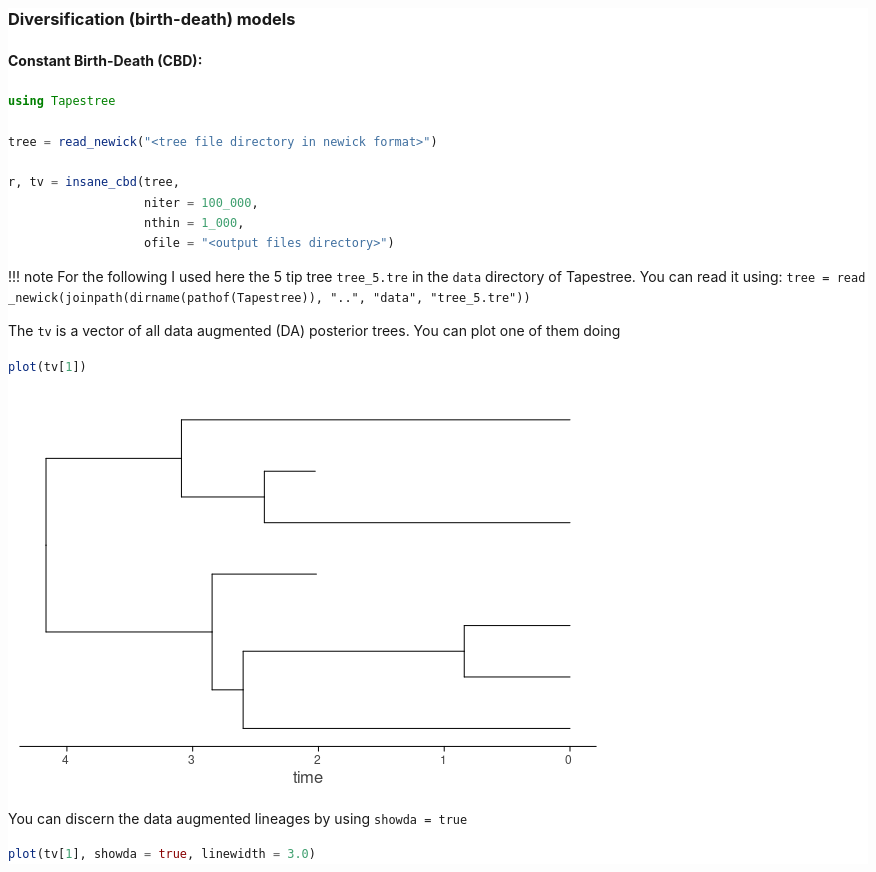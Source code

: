 ### Diversification (birth-death) models

#### Constant Birth-Death (CBD):

```julia
using Tapestree

tree = read_newick("<tree file directory in newick format>")

r, tv = insane_cbd(tree,
                   niter = 100_000,
                   nthin = 1_000,
                   ofile = "<output files directory>")
```

!!! note
    For the following I used here the 5 tip tree `tree_5.tre` in the `data` directory of Tapestree.
    You can read it using: `tree = read_newick(joinpath(dirname(pathof(Tapestree)), "..", "data", "tree_5.tre"))`

The `tv` is a vector of all data augmented (DA) posterior trees. You can plot one of them
doing
```julia
plot(tv[1])
```
![f1](./assets/img/quick_start/f1.png)

You can discern the data augmented lineages by using `showda = true`
```julia
plot(tv[1], showda = true, linewidth = 3.0)
```